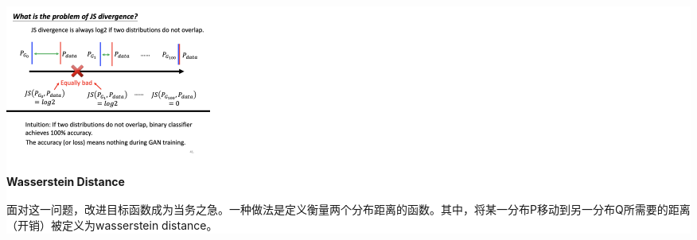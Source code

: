 <img src="image-20210424210049583.png" alt="image-20210424210049583" style="zoom:25%;" />

**Wasserstein Distance**

面对这一问题，改进目标函数成为当务之急。一种做法是定义衡量两个分布距离的函数。其中，将某一分布P移动到另一分布Q所需要的距离（开销）被定义为wasserstein distance。
